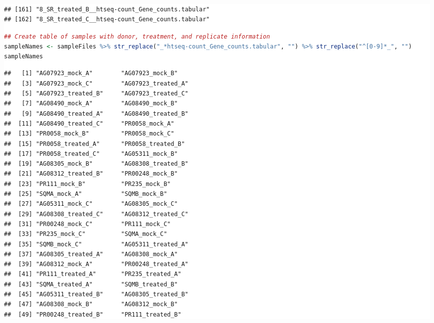     ## [161] "8_SR_treated_B__htseq-count_Gene_counts.tabular"         
    ## [162] "8_SR_treated_C__htseq-count_Gene_counts.tabular"

``` r
## Create table of samples with donor, treatment, and replicate information
sampleNames <- sampleFiles %>% str_replace("_*htseq-count_Gene_counts.tabular", "") %>% str_replace("^[0-9]*_", "")
sampleNames
```

    ##   [1] "AG07923_mock_A"        "AG07923_mock_B"       
    ##   [3] "AG07923_mock_C"        "AG07923_treated_A"    
    ##   [5] "AG07923_treated_B"     "AG07923_treated_C"    
    ##   [7] "AG08490_mock_A"        "AG08490_mock_B"       
    ##   [9] "AG08490_treated_A"     "AG08490_treated_B"    
    ##  [11] "AG08490_treated_C"     "PR0058_mock_A"        
    ##  [13] "PR0058_mock_B"         "PR0058_mock_C"        
    ##  [15] "PR0058_treated_A"      "PR0058_treated_B"     
    ##  [17] "PR0058_treated_C"      "AG05311_mock_B"       
    ##  [19] "AG08305_mock_B"        "AG08308_treated_B"    
    ##  [21] "AG08312_treated_B"     "PR00248_mock_B"       
    ##  [23] "PR111_mock_B"          "PR235_mock_B"         
    ##  [25] "SQMA_mock_A"           "SQMB_mock_B"          
    ##  [27] "AG05311_mock_C"        "AG08305_mock_C"       
    ##  [29] "AG08308_treated_C"     "AG08312_treated_C"    
    ##  [31] "PR00248_mock_C"        "PR111_mock_C"         
    ##  [33] "PR235_mock_C"          "SQMA_mock_C"          
    ##  [35] "SQMB_mock_C"           "AG05311_treated_A"    
    ##  [37] "AG08305_treated_A"     "AG08308_mock_A"       
    ##  [39] "AG08312_mock_A"        "PR00248_treated_A"    
    ##  [41] "PR111_treated_A"       "PR235_treated_A"      
    ##  [43] "SQMA_treated_A"        "SQMB_treated_B"       
    ##  [45] "AG05311_treated_B"     "AG08305_treated_B"    
    ##  [47] "AG08308_mock_B"        "AG08312_mock_B"       
    ##  [49] "PR00248_treated_B"     "PR111_treated_B"      